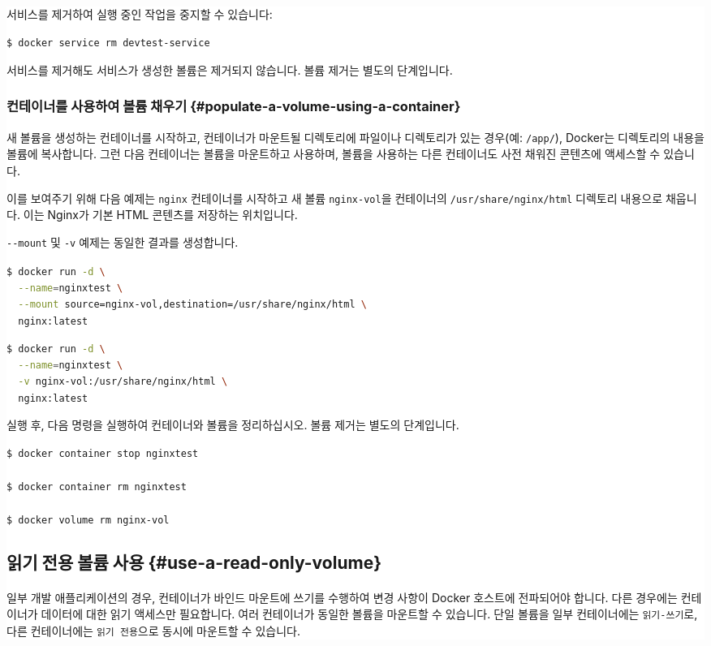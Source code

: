 서비스를 제거하여 실행 중인 작업을 중지할 수 있습니다:

```bash
$ docker service rm devtest-service
```

서비스를 제거해도 서비스가 생성한 볼륨은 제거되지 않습니다. 볼륨 제거는 별도의 단계입니다.

### 컨테이너를 사용하여 볼륨 채우기 {#populate-a-volume-using-a-container}

새 볼륨을 생성하는 컨테이너를 시작하고, 컨테이너가 마운트될 디렉토리에 파일이나 디렉토리가 있는 경우(예: `/app/`), Docker는 디렉토리의 내용을 볼륨에 복사합니다. 그런 다음 컨테이너는 볼륨을 마운트하고 사용하며, 볼륨을 사용하는 다른 컨테이너도 사전 채워진 콘텐츠에 액세스할 수 있습니다.

이를 보여주기 위해 다음 예제는 `nginx` 컨테이너를 시작하고 새 볼륨 `nginx-vol`을 컨테이너의 `/usr/share/nginx/html` 디렉토리 내용으로 채웁니다. 이는 Nginx가 기본 HTML 콘텐츠를 저장하는 위치입니다.

`--mount` 및 `-v` 예제는 동일한 결과를 생성합니다.

<Tabs>
<TabItem value="--mount" label="--mount">

```bash
$ docker run -d \
  --name=nginxtest \
  --mount source=nginx-vol,destination=/usr/share/nginx/html \
  nginx:latest
```

</TabItem>
<TabItem value="-v" label="-v">

```bash
$ docker run -d \
  --name=nginxtest \
  -v nginx-vol:/usr/share/nginx/html \
  nginx:latest
```

</TabItem>
</Tabs>

실행 후, 다음 명령을 실행하여 컨테이너와 볼륨을 정리하십시오. 볼륨 제거는 별도의 단계입니다.

```bash
$ docker container stop nginxtest

$ docker container rm nginxtest

$ docker volume rm nginx-vol
```

## 읽기 전용 볼륨 사용 {#use-a-read-only-volume}

일부 개발 애플리케이션의 경우, 컨테이너가 바인드 마운트에 쓰기를 수행하여 변경 사항이 Docker 호스트에 전파되어야 합니다. 다른 경우에는 컨테이너가 데이터에 대한 읽기 액세스만 필요합니다. 여러 컨테이너가 동일한 볼륨을 마운트할 수 있습니다. 단일 볼륨을 일부 컨테이너에는 `읽기-쓰기`로, 다른 컨테이너에는 `읽기 전용`으로 동시에 마운트할 수 있습니다.
